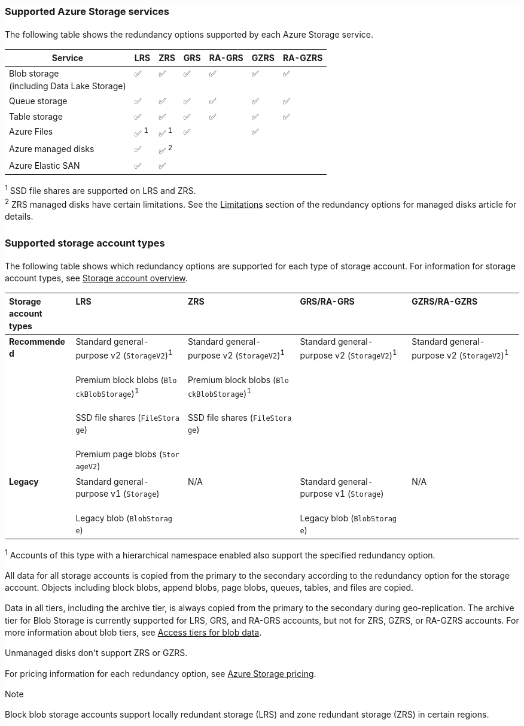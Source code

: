 ### Supported Azure Storage services

The following table shows the redundancy options supported by each Azure Storage service.

| Service | LRS | ZRS | GRS | RA-GRS | GZRS | RA-GZRS |
|---------|-----|-----|-----|--------|------|---------|
| Blob storage <br/>(including Data Lake Storage) | &#x2705; | &#x2705; | &#x2705; | &#x2705; | &#x2705; | &#x2705; |
| Queue storage                                   | &#x2705; | &#x2705; | &#x2705; | &#x2705; | &#x2705; | &#x2705; |
| Table storage                                   | &#x2705; | &#x2705; | &#x2705; | &#x2705; | &#x2705; | &#x2705; |
| Azure Files                                     | &#x2705; <sup>1</sup> | &#x2705; <sup>1</sup> | &#x2705;  | | &#x2705;  | |
| Azure managed disks                             | &#x2705; | &#x2705; <sup>2</sup> |          |          |          |          |
| Azure Elastic SAN                               | &#x2705; | &#x2705; |          |          |          |          |

<sup>1</sup> SSD file shares are supported on LRS and ZRS.<br/>
<sup>2</sup> ZRS managed disks have certain limitations. See the [Limitations](/azure/virtual-machines/disks-redundancy#limitations) section of the redundancy options for managed disks article for details.<br/>

### Supported storage account types

The following table shows which redundancy options are supported for each type of storage account. For information for storage account types, see [Storage account overview](storage-account-overview.md).

| Storage account types | LRS | ZRS | GRS/RA-GRS | GZRS/RA-GZRS |
|:-|:-|:-|:-|:-|
| **Recommended** | Standard general-purpose v2 (`StorageV2`)<sup>1</sup><br/><br/> Premium block blobs (`BlockBlobStorage`)<sup>1</sup><br/><br/> SSD file shares (`FileStorage`) <br/><br/> Premium page blobs (`StorageV2`) | Standard general-purpose v2 (`StorageV2`)<sup>1</sup><br/><br/> Premium block blobs (`BlockBlobStorage`)<sup>1</sup><br/><br/> SSD file shares (`FileStorage`) | Standard general-purpose v2 (`StorageV2`)<sup>1</sup> | Standard general-purpose v2 (`StorageV2`)<sup>1</sup> |
| **Legacy** | Standard general-purpose v1 (`Storage`)<br/><br/> Legacy blob (`BlobStorage`) | N/A | Standard general-purpose v1 (`Storage`)<br/><br/> Legacy blob (`BlobStorage`) | N/A |

<sup>1</sup> Accounts of this type with a hierarchical namespace enabled also support the specified redundancy option.

All data for all storage accounts is copied from the primary to the secondary according to the redundancy option for the storage account. Objects including block blobs, append blobs, page blobs, queues, tables, and files are copied.

Data in all tiers, including the archive tier, is always copied from the primary to the secondary during geo-replication. The archive tier for Blob Storage is currently supported for LRS, GRS, and RA-GRS accounts, but not for ZRS, GZRS, or RA-GZRS accounts. For more information about blob tiers, see [Access tiers for blob data](../blobs/access-tiers-overview.md).

Unmanaged disks don't support ZRS or GZRS.

For pricing information for each redundancy option, see [Azure Storage pricing](https://azure.microsoft.com/pricing/details/storage/).

> [!NOTE]
> Block blob storage accounts support locally redundant storage (LRS) and zone redundant storage (ZRS) in certain regions.
